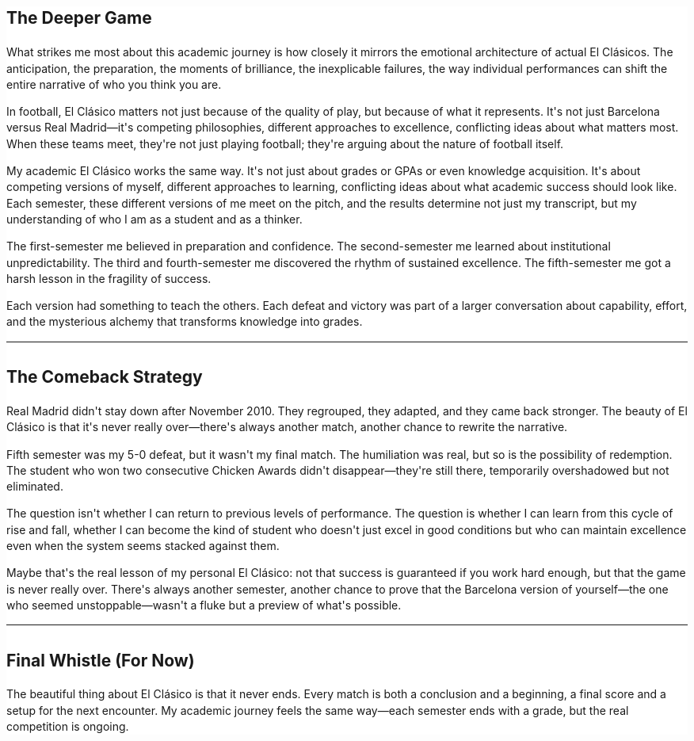 
## The Deeper Game

What strikes me most about this academic journey is how closely it mirrors the emotional architecture of actual El Clásicos. The anticipation, the preparation, the moments of brilliance, the inexplicable failures, the way individual performances can shift the entire narrative of who you think you are.

In football, El Clásico matters not just because of the quality of play, but because of what it represents. It's not just Barcelona versus Real Madrid—it's competing philosophies, different approaches to excellence, conflicting ideas about what matters most. When these teams meet, they're not just playing football; they're arguing about the nature of football itself.

My academic El Clásico works the same way. It's not just about grades or GPAs or even knowledge acquisition. It's about competing versions of myself, different approaches to learning, conflicting ideas about what academic success should look like. Each semester, these different versions of me meet on the pitch, and the results determine not just my transcript, but my understanding of who I am as a student and as a thinker.

The first-semester me believed in preparation and confidence. The second-semester me learned about institutional unpredictability. The third and fourth-semester me discovered the rhythm of sustained excellence. The fifth-semester me got a harsh lesson in the fragility of success.

Each version had something to teach the others. Each defeat and victory was part of a larger conversation about capability, effort, and the mysterious alchemy that transforms knowledge into grades.

---

## The Comeback Strategy

Real Madrid didn't stay down after November 2010. They regrouped, they adapted, and they came back stronger. The beauty of El Clásico is that it's never really over—there's always another match, another chance to rewrite the narrative.

Fifth semester was my 5-0 defeat, but it wasn't my final match. The humiliation was real, but so is the possibility of redemption. The student who won two consecutive Chicken Awards didn't disappear—they're still there, temporarily overshadowed but not eliminated.

The question isn't whether I can return to previous levels of performance. The question is whether I can learn from this cycle of rise and fall, whether I can become the kind of student who doesn't just excel in good conditions but who can maintain excellence even when the system seems stacked against them.

Maybe that's the real lesson of my personal El Clásico: not that success is guaranteed if you work hard enough, but that the game is never really over. There's always another semester, another chance to prove that the Barcelona version of yourself—the one who seemed unstoppable—wasn't a fluke but a preview of what's possible.

---

## Final Whistle (For Now)

The beautiful thing about El Clásico is that it never ends. Every match is both a conclusion and a beginning, a final score and a setup for the next encounter. My academic journey feels the same way—each semester ends with a grade, but the real competition is ongoing.
